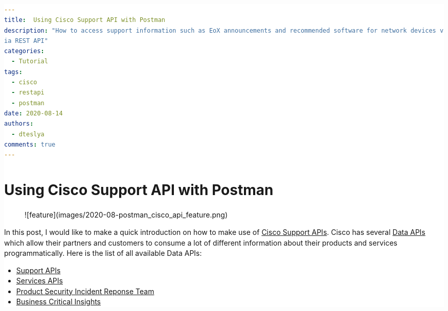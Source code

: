 ```yaml
---
title:  Using Cisco Support API with Postman
description: "How to access support information such as EoX announcements and recommended software for network devices via REST API"
categories:
  - Tutorial
tags:
  - cisco
  - restapi
  - postman
date: 2020-08-14
authors:
  - dteslya
comments: true
---
```


# Using Cisco Support API with Postman

<figure markdown>
  ![feature](images/2020-08-postman_cisco_api_feature.png)
</figure>

In this post, I would like to make a quick introduction on how to make use of [Cisco Support APIs](https://developer.cisco.com/site/support-apis/).
Cisco has several [Data APIs](https://developer.cisco.com/docs/) which allow their partners and customers to consume a lot of different information about their products and services programmatically.
Here is the list of all available Data APIs:

* [Support APIs](https://developer.cisco.com/site/support-apis/)
* [Services APIs](https://developer.cisco.com/docs/service-apis/)
* [Product Security Incident Reponse Team](https://developer.cisco.com/psirt/)
* [Business Critical Insights](https://developer.cisco.com/docs/business-critical-service-apis/)

